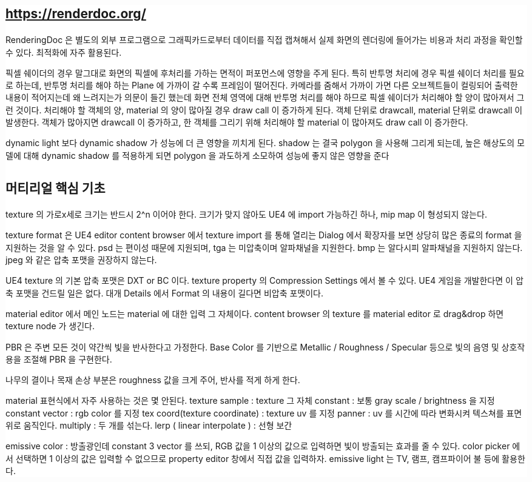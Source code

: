 
## https://renderdoc.org/
RenderingDoc 은 별도의 외부 프로그램으로 그래픽카드로부터 데이터를 직접 캡쳐해서 실제 화면의 렌더링에 들어가는 비용과
처리 과정을 확인할 수 있다. 최적화에 자주 활용된다.

픽셀 쉐이더의 경우 말그대로 화면의 픽셀에 후처리를 가하는 면적이 퍼포먼스에 영향을 주게 된다.
특히 반투명 처리에 경우 픽셀 쉐이더 처리를 필요로 하는데, 반투명 처리를 해야 하는 Plane 에 가까이 갈 수록 프레임이 떨어진다.
카메라를 줌해서 가까이 가면 다른 오브젝트들이 컬링되어 출력한 내용이 적어지는데 왜 느려지는가 의문이 들긴 했는데
화면 전체 영역에 대해 반투명 처리를 해야 하므로 픽셀 쉐이더가 처리해야 할 양이 많아져서 그런 것이다.
처리해야 할 객체의 양, material 의 양이 많아질 경우 draw call 이 증가하게 된다.
객체 단위로 drawcall, material 단위로 drawcall 이 발생한다.
객체가 많아지면 drawcall 이 증가하고, 한 객체를 그리기 위해 처리해야 할 material 이 많아져도 draw call 이 증가한다.

dynamic light 보다 dynamic shadow 가 성능에 더 큰 영향을 끼치게 된다.
shadow 는 결국 polygon 을 사용해 그리게 되는데, 높은 해상도의 모델에 대해 dynamic shadow 를 적용하게 되면
polygon 을 과도하게 소모하여 성능에 좋지 않은 영향을 준다


머티리얼 핵심 기초
-------------
texture 의 가로x세로 크기는 반드시 2^n 이어야 한다.
크기가 맞지 않아도 UE4 에 import 가능하긴 하나, mip map 이 형성되지 않는다.

texture format 은 UE4 editor content browser 에서 texture import 를 통해 열리는
Dialog 에서 확장자를 보면 상당히 많은 종료의 format 을 지원하는 것을 알 수 있다.
psd 는 편이성 때문에 지원되며, tga 는 미압축이며 알파채널을 지원한다.
bmp 는 알다시피 알파채널을 지원하지 않는다.
jpeg 와 같은 압축 포맷을 권장하지 않는다.

UE4 texture 의 기본 압축 포맷은 DXT or BC 이다.
texture property 의 Compression Settings 에서 볼 수 있다.
UE4 게임을 개발한다면 이 압축 포맷을 건드릴 일은 없다.
대개 Details 에서 Format 의 내용이 길다면 비압축 포맷이다.

material editor 에서 메인 노드는 material 에 대한 입력 그 자체이다.
content browser 의 texture 를 material editor 로 drag&drop 하면 texture node 가 생긴다.

PBR 은 주변 모든 것이 약간씩 빛을 반사한다고 가정한다.
Base Color 를 기반으로 Metallic / Roughness / Specular 등으로 
빛의 음영 및 상호작용을 조절해 PBR 을 구현한다.

나무의 결이나 목재 손상 부분은 roughness 값을 크게 주어, 반사를 적게 하게 한다.

material 표현식에서 자주 사용하는 것은 몇 안된다.
texture sample : texture 그 자체
constant : 보통 gray scale / brightness 을 지정
constant vector : rgb color 를 지정
tex coord(texture coordinate) : texture uv 를 지정
panner : uv 를 시간에 따라 변화시켜 텍스쳐를 표면위로 움직인다.
multiply : 두 개를 섞는다.
lerp ( linear interpolate ) :  선형 보간

emissive color : 방출광인데 constant 3 vector 를 쓰되, RGB 값을 1 이상의 값으로 입력하면 빛이 방출되는 효과를 줄 수 있다.
color picker 에서 선택하면 1 이상의 값은 입력할 수 없으므로 property editor 창에서 직접 값을 입력하자.
emissive light 는 TV, 램프, 캠프파이어 불 등에 활용한다.
